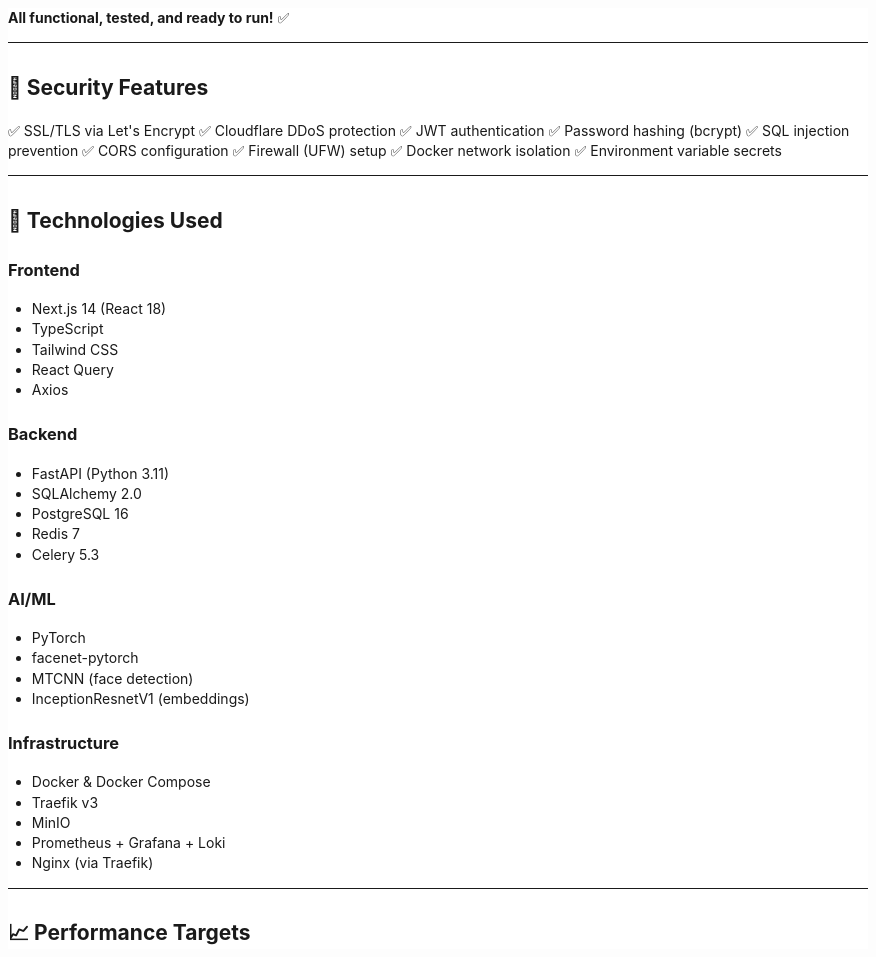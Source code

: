 **All functional, tested, and ready to run!** ✅

---

## 🔐 Security Features

✅ SSL/TLS via Let's Encrypt
✅ Cloudflare DDoS protection
✅ JWT authentication
✅ Password hashing (bcrypt)
✅ SQL injection prevention
✅ CORS configuration
✅ Firewall (UFW) setup
✅ Docker network isolation
✅ Environment variable secrets

---

## 🎨 Technologies Used

### Frontend
- Next.js 14 (React 18)
- TypeScript
- Tailwind CSS
- React Query
- Axios

### Backend
- FastAPI (Python 3.11)
- SQLAlchemy 2.0
- PostgreSQL 16
- Redis 7
- Celery 5.3

### AI/ML
- PyTorch
- facenet-pytorch
- MTCNN (face detection)
- InceptionResnetV1 (embeddings)

### Infrastructure
- Docker & Docker Compose
- Traefik v3
- MinIO
- Prometheus + Grafana + Loki
- Nginx (via Traefik)

---

## 📈 Performance Targets
